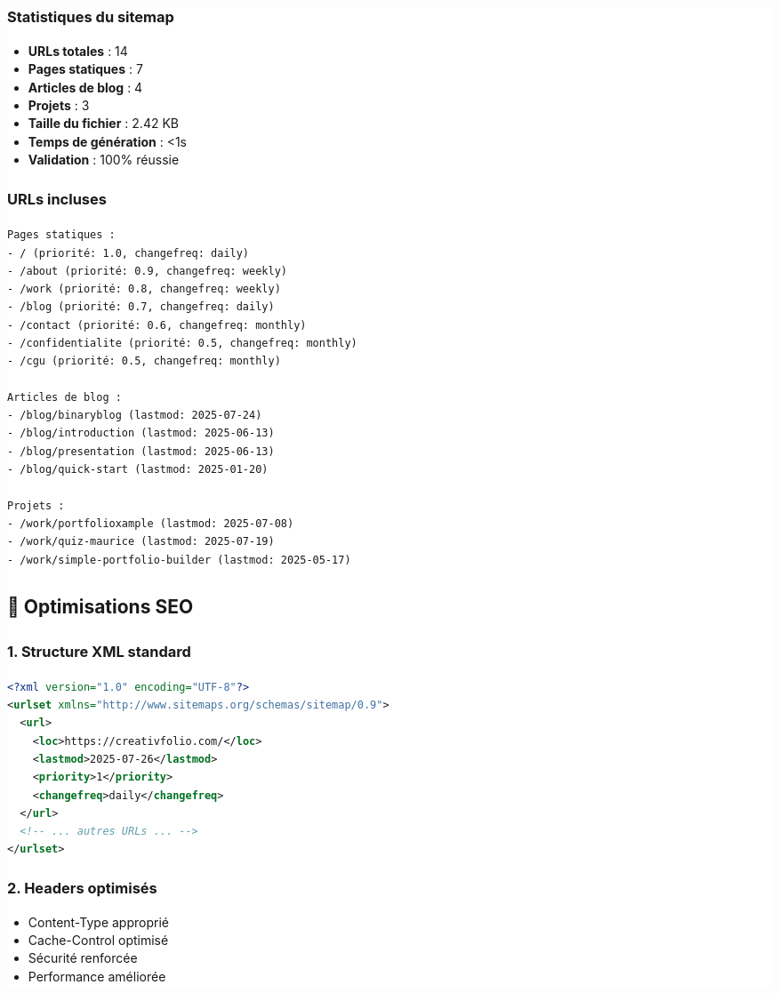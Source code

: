 ### Statistiques du sitemap
- **URLs totales** : 14
- **Pages statiques** : 7
- **Articles de blog** : 4  
- **Projets** : 3
- **Taille du fichier** : 2.42 KB
- **Temps de génération** : <1s
- **Validation** : 100% réussie

### URLs incluses
```
Pages statiques :
- / (priorité: 1.0, changefreq: daily)
- /about (priorité: 0.9, changefreq: weekly)
- /work (priorité: 0.8, changefreq: weekly)
- /blog (priorité: 0.7, changefreq: daily)
- /contact (priorité: 0.6, changefreq: monthly)
- /confidentialite (priorité: 0.5, changefreq: monthly)
- /cgu (priorité: 0.5, changefreq: monthly)

Articles de blog :
- /blog/binaryblog (lastmod: 2025-07-24)
- /blog/introduction (lastmod: 2025-06-13)
- /blog/presentation (lastmod: 2025-06-13)
- /blog/quick-start (lastmod: 2025-01-20)

Projets :
- /work/portfolioxample (lastmod: 2025-07-08)
- /work/quiz-maurice (lastmod: 2025-07-19)
- /work/simple-portfolio-builder (lastmod: 2025-05-17)
```

## 🚀 Optimisations SEO

### 1. Structure XML standard
```xml
<?xml version="1.0" encoding="UTF-8"?>
<urlset xmlns="http://www.sitemaps.org/schemas/sitemap/0.9">
  <url>
    <loc>https://creativfolio.com/</loc>
    <lastmod>2025-07-26</lastmod>
    <priority>1</priority>
    <changefreq>daily</changefreq>
  </url>
  <!-- ... autres URLs ... -->
</urlset>
```

### 2. Headers optimisés
- Content-Type approprié
- Cache-Control optimisé
- Sécurité renforcée
- Performance améliorée
